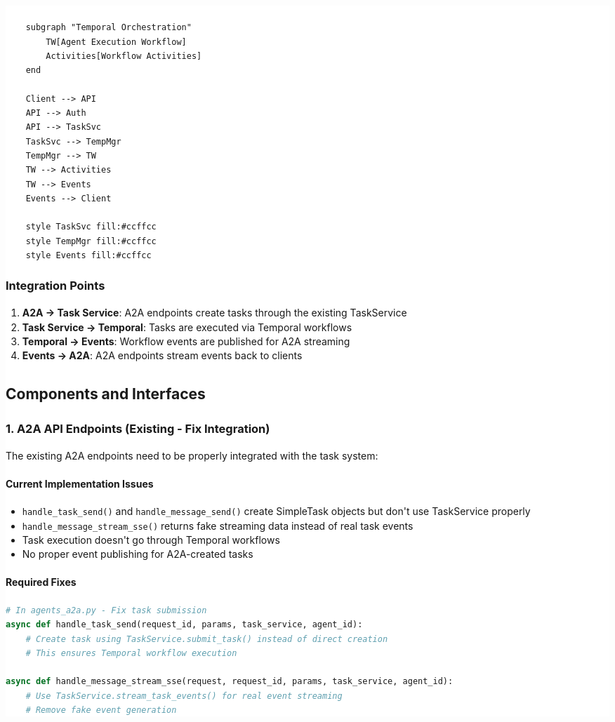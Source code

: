 ```mermaid
    
    subgraph "Temporal Orchestration"
        TW[Agent Execution Workflow]
        Activities[Workflow Activities]
    end
    
    Client --> API
    API --> Auth
    API --> TaskSvc
    TaskSvc --> TempMgr
    TempMgr --> TW
    TW --> Activities
    TW --> Events
    Events --> Client
    
    style TaskSvc fill:#ccffcc
    style TempMgr fill:#ccffcc
    style Events fill:#ccffcc
```

### Integration Points

1. **A2A → Task Service**: A2A endpoints create tasks through the existing TaskService
2. **Task Service → Temporal**: Tasks are executed via Temporal workflows  
3. **Temporal → Events**: Workflow events are published for A2A streaming
4. **Events → A2A**: A2A endpoints stream events back to clients

## Components and Interfaces

### 1. A2A API Endpoints (Existing - Fix Integration)

The existing A2A endpoints need to be properly integrated with the task system:

#### Current Implementation Issues
- `handle_task_send()` and `handle_message_send()` create SimpleTask objects but don't use TaskService properly
- `handle_message_stream_sse()` returns fake streaming data instead of real task events
- Task execution doesn't go through Temporal workflows
- No proper event publishing for A2A-created tasks

#### Required Fixes
```python
# In agents_a2a.py - Fix task submission
async def handle_task_send(request_id, params, task_service, agent_id):
    # Create task using TaskService.submit_task() instead of direct creation
    # This ensures Temporal workflow execution
    
async def handle_message_stream_sse(request, request_id, params, task_service, agent_id):
    # Use TaskService.stream_task_events() for real event streaming
    # Remove fake event generation
```
